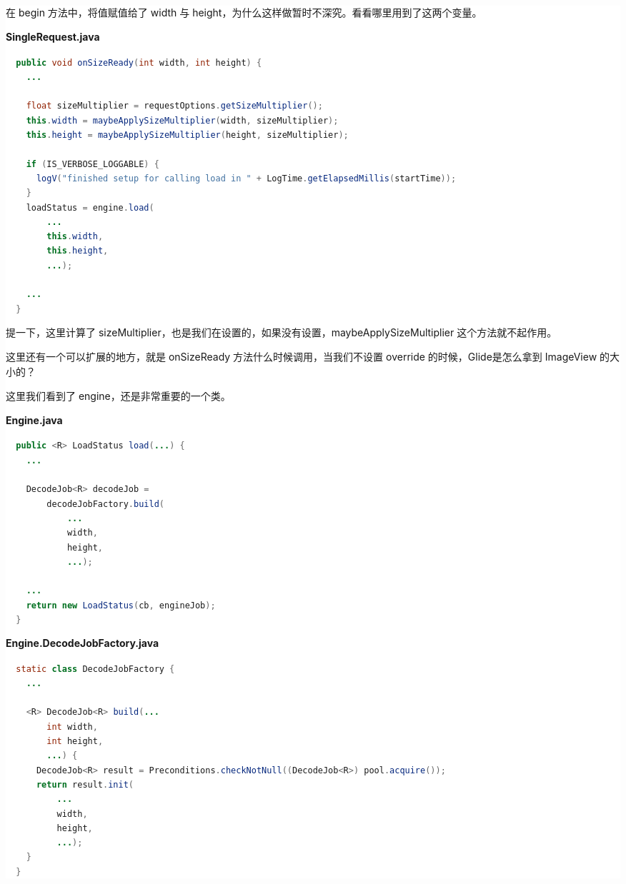 在 begin 方法中，将值赋值给了 width 与 height，为什么这样做暂时不深究。看看哪里用到了这两个变量。

**SingleRequest.java**

```java
  public void onSizeReady(int width, int height) {
    ...

    float sizeMultiplier = requestOptions.getSizeMultiplier();
    this.width = maybeApplySizeMultiplier(width, sizeMultiplier);
    this.height = maybeApplySizeMultiplier(height, sizeMultiplier);

    if (IS_VERBOSE_LOGGABLE) {
      logV("finished setup for calling load in " + LogTime.getElapsedMillis(startTime));
    }
    loadStatus = engine.load(
        ...
        this.width,
        this.height,
        ...);

    ...
  }
```

提一下，这里计算了 sizeMultiplier，也是我们在设置的，如果没有设置，maybeApplySizeMultiplier 这个方法就不起作用。

这里还有一个可以扩展的地方，就是 onSizeReady 方法什么时候调用，当我们不设置 override 的时候，Glide是怎么拿到 ImageView 的大小的？

这里我们看到了 engine，还是非常重要的一个类。

**Engine.java**

```java
  public <R> LoadStatus load(...) {
    ...

    DecodeJob<R> decodeJob =
        decodeJobFactory.build(
            ...
            width,
            height,
            ...);

    ...
    return new LoadStatus(cb, engineJob);
  }

```

**Engine.DecodeJobFactory.java**

```java
  static class DecodeJobFactory {
    ...

    <R> DecodeJob<R> build(...
        int width,
        int height,
        ...) {
      DecodeJob<R> result = Preconditions.checkNotNull((DecodeJob<R>) pool.acquire());
      return result.init(
          ...
          width,
          height,
          ...);
    }
  }
```